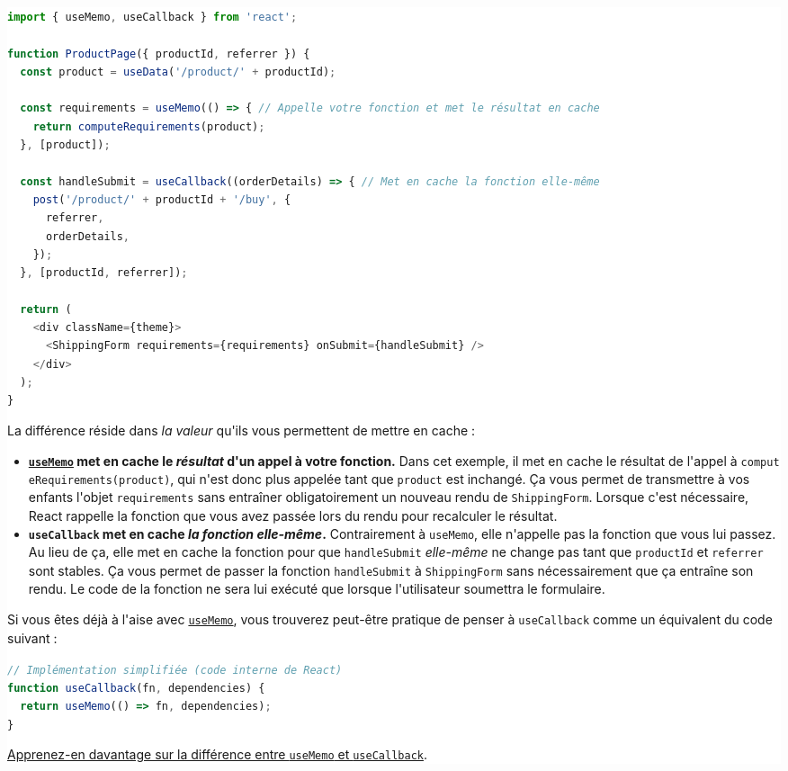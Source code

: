 ```js {6-8,10-15,19}
import { useMemo, useCallback } from 'react';

function ProductPage({ productId, referrer }) {
  const product = useData('/product/' + productId);

  const requirements = useMemo(() => { // Appelle votre fonction et met le résultat en cache
    return computeRequirements(product);
  }, [product]);

  const handleSubmit = useCallback((orderDetails) => { // Met en cache la fonction elle-même
    post('/product/' + productId + '/buy', {
      referrer,
      orderDetails,
    });
  }, [productId, referrer]);

  return (
    <div className={theme}>
      <ShippingForm requirements={requirements} onSubmit={handleSubmit} />
    </div>
  );
}
```

La différence réside dans *la valeur* qu'ils vous permettent de mettre en cache :

* **[`useMemo`](/reference/react/useMemo) met en cache le *résultat* d'un appel à votre fonction.**  Dans cet exemple, il met en cache le résultat de l'appel à `computeRequirements(product)`, qui n'est donc plus appelée tant que `product` est inchangé. Ça vous permet de transmettre à vos enfants l'objet `requirements` sans entraîner obligatoirement un nouveau rendu de `ShippingForm`.  Lorsque c'est nécessaire, React rappelle la fonction que vous avez passée lors du rendu pour recalculer le résultat.
* **`useCallback` met en cache *la fonction elle-même*.**  Contrairement à `useMemo`, elle n'appelle pas la fonction que vous lui passez.  Au lieu de ça, elle met en cache la fonction pour que `handleSubmit` *elle-même* ne change pas tant que `productId` et `referrer` sont stables. Ça vous permet de passer la fonction `handleSubmit` à `ShippingForm` sans nécessairement que ça entraîne son rendu. Le code de la fonction ne sera lui exécuté que lorsque l'utilisateur soumettra le formulaire.

Si vous êtes déjà à l'aise avec [`useMemo`](/reference/react/useMemo), vous trouverez peut-être pratique de penser à `useCallback` comme un équivalent du code suivant :

```js
// Implémentation simplifiée (code interne de React)
function useCallback(fn, dependencies) {
  return useMemo(() => fn, dependencies);
}
```

[Apprenez-en davantage sur la différence entre `useMemo` et `useCallback`](/reference/react/useMemo#memoizing-a-function).

</DeepDive>

<DeepDive>

